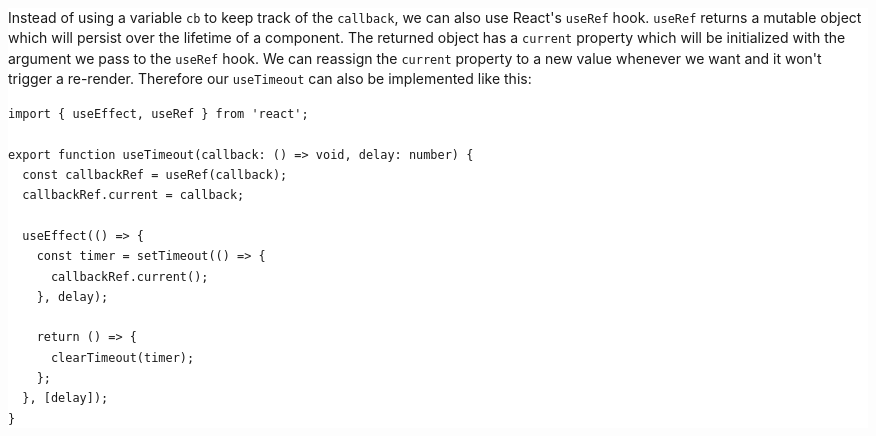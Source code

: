 Instead of using a variable `cb` to keep track of the `callback`, we can also use React's `useRef` hook.
`useRef` returns a mutable object which will persist over the lifetime of a component. The returned object has a `current` property which will be initialized with the argument we pass to the `useRef` hook. We can reassign the `current` property to a new value whenever we want and it won't trigger a re-render. Therefore our `useTimeout` can also be implemented like this:

```tsx
import { useEffect, useRef } from 'react';

export function useTimeout(callback: () => void, delay: number) {
  const callbackRef = useRef(callback);
  callbackRef.current = callback;

  useEffect(() => {
    const timer = setTimeout(() => {
      callbackRef.current();
    }, delay);

    return () => {
      clearTimeout(timer);
    };
  }, [delay]);
}
```

